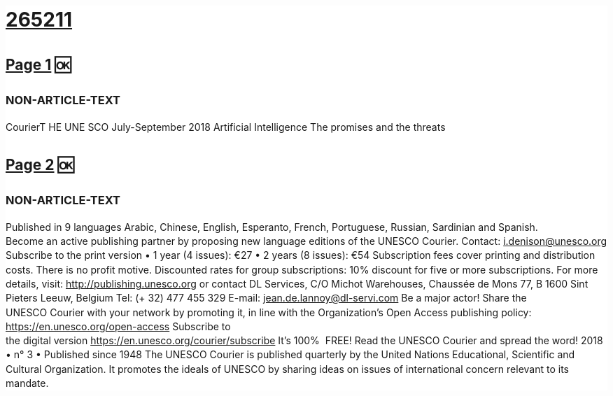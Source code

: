 # [265211](https://demo.humlab.umu.se/courier/265211eng.pdf)
## [Page 1](https://demo.humlab.umu.se/courier/265211eng.pdf#page=1) 🆗
### NON-ARTICLE-TEXT
CourierT HE  UNE SCO
July-September 2018
Artificial 
Intelligence
The promises 
and the threats
## [Page 2](https://demo.humlab.umu.se/courier/265211eng.pdf#page=2) 🆗
### NON-ARTICLE-TEXT
Published in 
9 languages
Arabic, Chinese, English, 
Esperanto, French, Portuguese, 
Russian, Sardinian and Spanish.  
Become an active publishing partner 
by proposing new language editions of 
the UNESCO Courier. 
Contact: i.denison@unesco.org
Subscribe to the print version
• 1 year (4 issues): €27 • 2 years (8 issues): €54
Subscription fees cover printing and 
distribution costs. There is no profit motive.
Discounted rates for group subscriptions: 
10% discount for five or more subscriptions.
For more details, visit: http://publishing.unesco.org
or contact
DL Services, C/O Michot Warehouses, 
Chaussée de Mons 77, 
B 1600 Sint Pieters Leeuw, Belgium 
Tel: (+ 32) 477 455 329  E-mail: jean.de.lannoy@dl-servi.com
Be a major actor!
Share the UNESCO Courier 
with your network 
by promoting it, in line with 
the Organization’s Open Access 
publishing policy: 
https://en.unesco.org/open-access
Subscribe to  
the digital version
https://en.unesco.org/courier/subscribe 
It’s 100%  
FREE! 
Read the 
UNESCO 
Courier 
and spread 
the word!
2018 • n° 3 • Published since 1948
The UNESCO Courier is published quarterly by 
the United Nations Educational, Scientific and 
Cultural Organization. It promotes the ideals of 
UNESCO by sharing ideas on issues of 
international concern relevant to its mandate. 